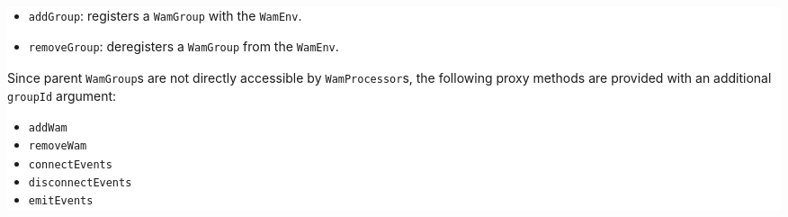 - `addGroup`: registers a `WamGroup` with the `WamEnv`.

- `removeGroup`: deregisters a `WamGroup` from the `WamEnv`.

Since parent `WamGroup`s are not directly accessible by `WamProcessor`s, the following proxy methods are provided with an additional `groupId` argument:

- `addWam`
- `removeWam`
- `connectEvents`
- `disconnectEvents`
- `emitEvents`
